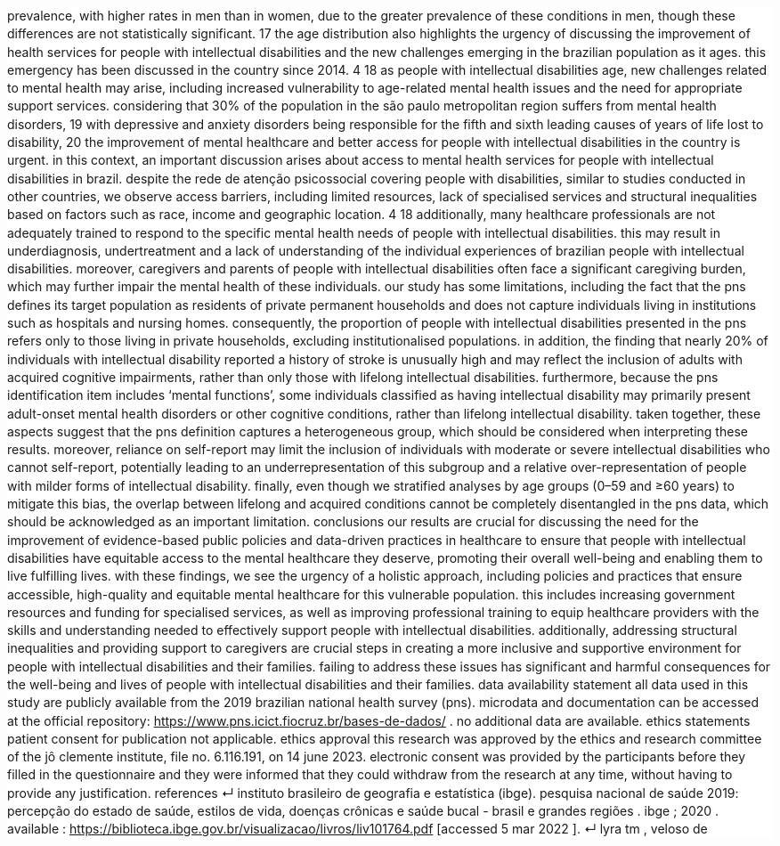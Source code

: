 prevalence, with higher rates in men than in women, due to the greater prevalence of these conditions in men, though these differences are not statistically significant. 17 the age distribution also highlights the urgency of discussing the improvement of health services for people with intellectual disabilities and the new challenges emerging in the brazilian population as it ages. this emergency has been discussed in the country since 2014. 4 18 as people with intellectual disabilities age, new challenges related to mental health may arise, including increased vulnerability to age-related mental health issues and the need for appropriate support services. considering that 30% of the population in the são paulo metropolitan region suffers from mental health disorders, 19 with depressive and anxiety disorders being responsible for the fifth and sixth leading causes of years of life lost to disability, 20 the improvement of mental healthcare and better access for people with intellectual disabilities in the country is urgent. in this context, an important discussion arises about access to mental health services for people with intellectual disabilities in brazil. despite the rede de atenção psicossocial covering people with disabilities, similar to studies conducted in other countries, we observe access barriers, including limited resources, lack of specialised services and structural inequalities based on factors such as race, income and geographic location. 4 18 additionally, many healthcare professionals are not adequately trained to respond to the specific mental health needs of people with intellectual disabilities. this may result in underdiagnosis, undertreatment and a lack of understanding of the individual experiences of brazilian people with intellectual disabilities. moreover, caregivers and parents of people with intellectual disabilities often face a significant caregiving burden, which may further impair the mental health of these individuals. our study has some limitations, including the fact that the pns defines its target population as residents of private permanent households and does not capture individuals living in institutions such as hospitals and nursing homes. consequently, the proportion of people with intellectual disabilities presented in the pns refers only to those living in private households, excluding institutionalised populations. in addition, the finding that nearly 20% of individuals with intellectual disability reported a history of stroke is unusually high and may reflect the inclusion of adults with acquired cognitive impairments, rather than only those with lifelong intellectual disabilities. furthermore, because the pns identification item includes ‘mental functions’, some individuals classified as having intellectual disability may primarily present adult-onset mental health disorders or other cognitive conditions, rather than lifelong intellectual disability. taken together, these aspects suggest that the pns definition captures a heterogeneous group, which should be considered when interpreting these results. moreover, reliance on self-report may limit the inclusion of individuals with moderate or severe intellectual disabilities who cannot self-report, potentially leading to an underrepresentation of this subgroup and a relative over-representation of people with milder forms of intellectual disability. finally, even though we stratified analyses by age groups (0–59 and ≥60 years) to mitigate this bias, the overlap between lifelong and acquired conditions cannot be completely disentangled in the pns data, which should be acknowledged as an important limitation. conclusions our results are crucial for discussing the need for the improvement of evidence-based public policies and data-driven practices in healthcare to ensure that people with intellectual disabilities have equitable access to the mental healthcare they deserve, promoting their overall well-being and enabling them to live fulfilling lives. with these findings, we see the urgency of a holistic approach, including policies and practices that ensure accessible, high-quality and equitable mental healthcare for this vulnerable population. this includes increasing government resources and funding for specialised services, as well as improving professional training to equip healthcare providers with the skills and understanding needed to effectively support people with intellectual disabilities. additionally, addressing structural inequalities and providing support to caregivers are crucial steps in creating a more inclusive and supportive environment for people with intellectual disabilities and their families. failing to address these issues has significant and harmful consequences for the well-being and lives of people with intellectual disabilities and their families. data availability statement all data used in this study are publicly available from the 2019 brazilian national health survey (pns). microdata and documentation can be accessed at the official repository: https://www.pns.icict.fiocruz.br/bases-de-dados/ . no additional data are available. ethics statements patient consent for publication not applicable. ethics approval this research was approved by the ethics and research committee of the jô clemente institute, file no. 6.116.191, on 14 june 2023. electronic consent was provided by the participants before they filled in the questionnaire and they were informed that they could withdraw from the research at any time, without having to provide any justification. references ↵ instituto brasileiro de geografia e estatística (ibge). pesquisa nacional de saúde 2019: percepção do estado de saúde, estilos de vida, doenças crônicas e saúde bucal - brasil e grandes regiões . ibge ; 2020 . available : https://biblioteca.ibge.gov.br/visualizacao/livros/liv101764.pdf [accessed 5 mar 2022 ]. ↵ lyra tm , veloso de